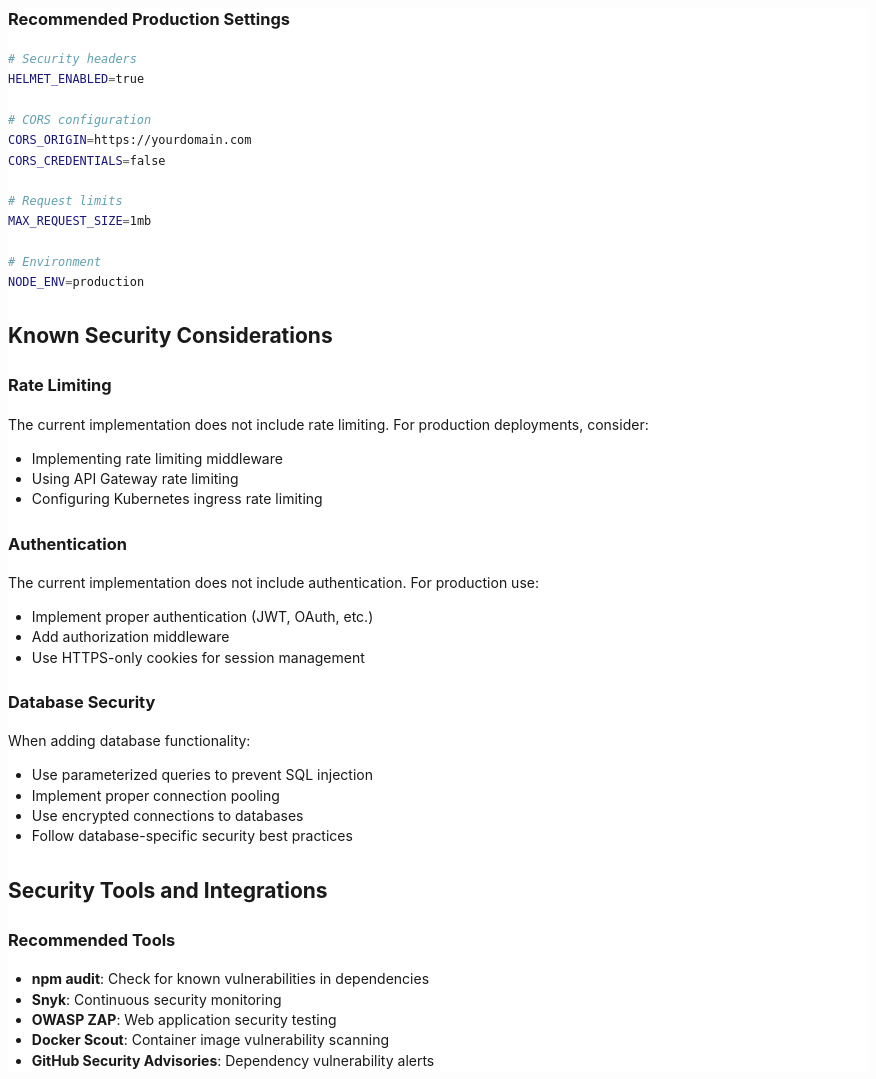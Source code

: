 ### Recommended Production Settings

```bash
# Security headers
HELMET_ENABLED=true

# CORS configuration
CORS_ORIGIN=https://yourdomain.com
CORS_CREDENTIALS=false

# Request limits
MAX_REQUEST_SIZE=1mb

# Environment
NODE_ENV=production
```

## Known Security Considerations

### Rate Limiting

The current implementation does not include rate limiting. For production deployments, consider:

- Implementing rate limiting middleware
- Using API Gateway rate limiting
- Configuring Kubernetes ingress rate limiting

### Authentication

The current implementation does not include authentication. For production use:

- Implement proper authentication (JWT, OAuth, etc.)
- Add authorization middleware
- Use HTTPS-only cookies for session management

### Database Security

When adding database functionality:

- Use parameterized queries to prevent SQL injection
- Implement proper connection pooling
- Use encrypted connections to databases
- Follow database-specific security best practices

## Security Tools and Integrations

### Recommended Tools

- **npm audit**: Check for known vulnerabilities in dependencies
- **Snyk**: Continuous security monitoring
- **OWASP ZAP**: Web application security testing
- **Docker Scout**: Container image vulnerability scanning
- **GitHub Security Advisories**: Dependency vulnerability alerts
